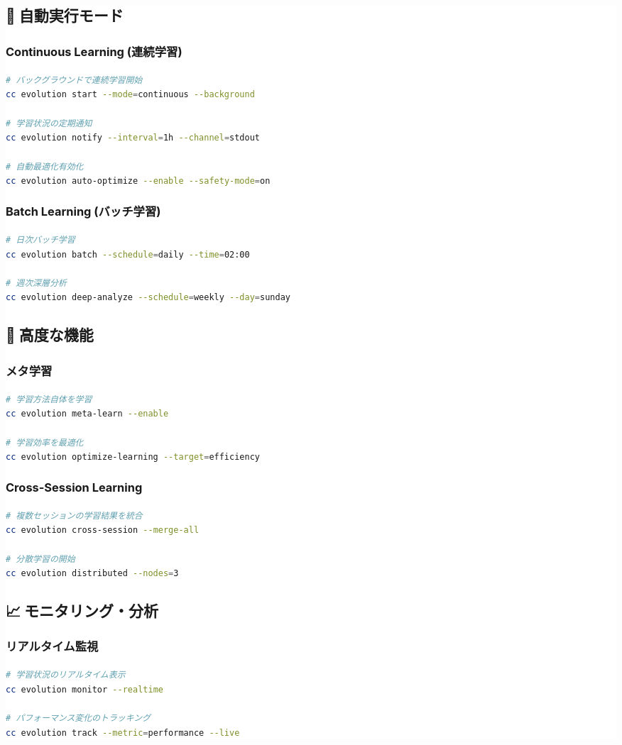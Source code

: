 ## 🤖 自動実行モード

### Continuous Learning (連続学習)
```bash
# バックグラウンドで連続学習開始
cc evolution start --mode=continuous --background

# 学習状況の定期通知
cc evolution notify --interval=1h --channel=stdout

# 自動最適化有効化
cc evolution auto-optimize --enable --safety-mode=on
```

### Batch Learning (バッチ学習)
```bash
# 日次バッチ学習
cc evolution batch --schedule=daily --time=02:00

# 週次深層分析
cc evolution deep-analyze --schedule=weekly --day=sunday
```

## 🔮 高度な機能

### メタ学習
```bash
# 学習方法自体を学習
cc evolution meta-learn --enable

# 学習効率を最適化
cc evolution optimize-learning --target=efficiency
```

### Cross-Session Learning
```bash
# 複数セッションの学習結果を統合
cc evolution cross-session --merge-all

# 分散学習の開始
cc evolution distributed --nodes=3
```

## 📈 モニタリング・分析

### リアルタイム監視
```bash
# 学習状況のリアルタイム表示
cc evolution monitor --realtime

# パフォーマンス変化のトラッキング
cc evolution track --metric=performance --live
```
